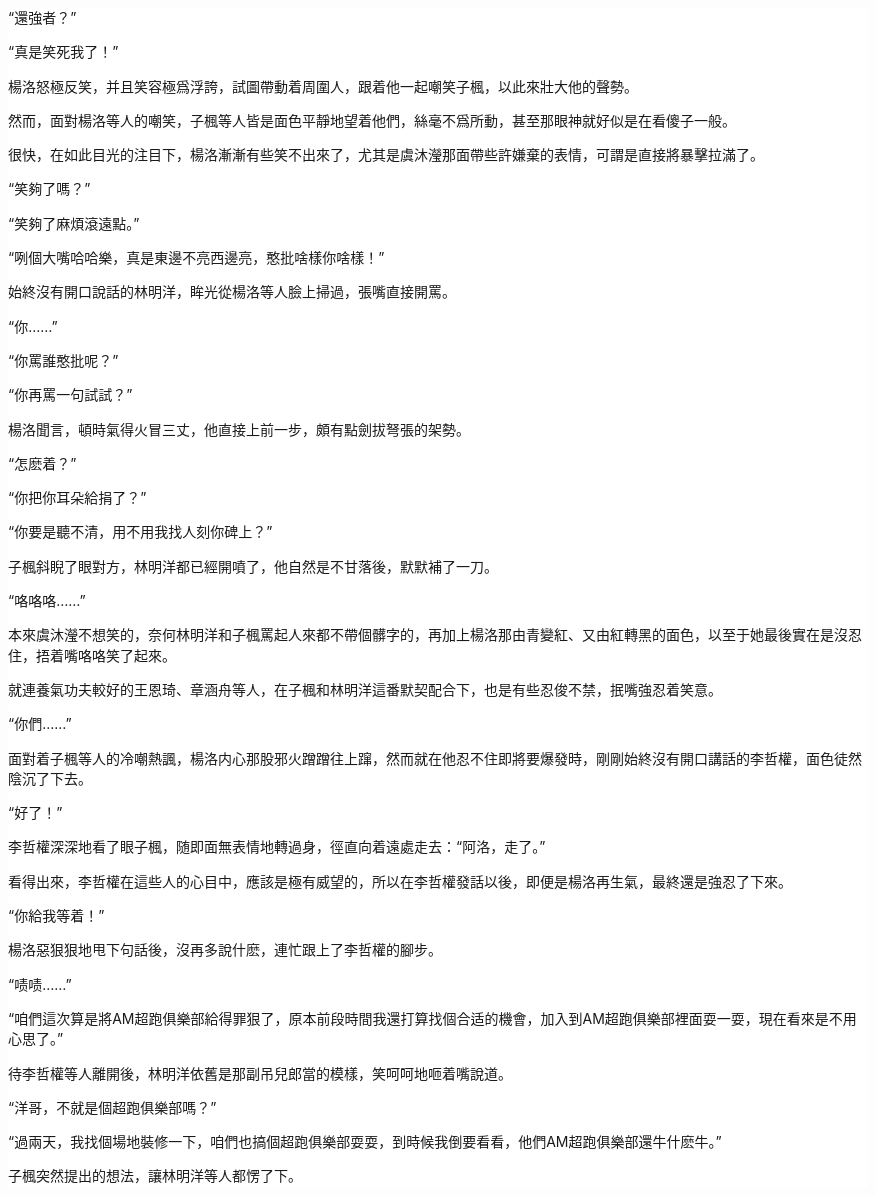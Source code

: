 “還強者？”

“真是笑死我了！”

楊洛怒極反笑，并且笑容極爲浮誇，試圖帶動着周圍人，跟着他一起嘲笑子楓，以此來壯大他的聲勢。

然而，面對楊洛等人的嘲笑，子楓等人皆是面色平靜地望着他們，絲毫不爲所動，甚至那眼神就好似是在看傻子一般。

很快，在如此目光的注目下，楊洛漸漸有些笑不出來了，尤其是虞沐瀅那面帶些許嫌棄的表情，可謂是直接將暴擊拉滿了。

“笑夠了嗎？”

“笑夠了麻煩滾遠點。”

“咧個大嘴哈哈樂，真是東邊不亮西邊亮，憨批啥樣你啥樣！”

始終沒有開口說話的林明洋，眸光從楊洛等人臉上掃過，張嘴直接開罵。

“你……”

“你罵誰憨批呢？”

“你再罵一句試試？”

楊洛聞言，頓時氣得火冒三丈，他直接上前一步，頗有點劍拔弩張的架勢。

“怎麽着？”

“你把你耳朵給捐了？”

“你要是聽不清，用不用我找人刻你碑上？”

子楓斜睨了眼對方，林明洋都已經開噴了，他自然是不甘落後，默默補了一刀。

“咯咯咯……”

本來虞沐瀅不想笑的，奈何林明洋和子楓罵起人來都不帶個髒字的，再加上楊洛那由青變紅、又由紅轉黑的面色，以至于她最後實在是沒忍住，捂着嘴咯咯笑了起來。

就連養氣功夫較好的王恩琦、章涵舟等人，在子楓和林明洋這番默契配合下，也是有些忍俊不禁，抿嘴強忍着笑意。

“你們……”

面對着子楓等人的冷嘲熱諷，楊洛内心那股邪火蹭蹭往上蹿，然而就在他忍不住即將要爆發時，剛剛始終沒有開口講話的李哲權，面色徒然陰沉了下去。

“好了！”

李哲權深深地看了眼子楓，随即面無表情地轉過身，徑直向着遠處走去：“阿洛，走了。”

看得出來，李哲權在這些人的心目中，應該是極有威望的，所以在李哲權發話以後，即便是楊洛再生氣，最終還是強忍了下來。

“你給我等着！”

楊洛惡狠狠地甩下句話後，沒再多說什麽，連忙跟上了李哲權的腳步。

“啧啧……”

“咱們這次算是將AM超跑俱樂部給得罪狠了，原本前段時間我還打算找個合适的機會，加入到AM超跑俱樂部裡面耍一耍，現在看來是不用心思了。”

待李哲權等人離開後，林明洋依舊是那副吊兒郎當的模樣，笑呵呵地咂着嘴說道。

“洋哥，不就是個超跑俱樂部嗎？”

“過兩天，我找個場地裝修一下，咱們也搞個超跑俱樂部耍耍，到時候我倒要看看，他們AM超跑俱樂部還牛什麽牛。”

子楓突然提出的想法，讓林明洋等人都愣了下。
